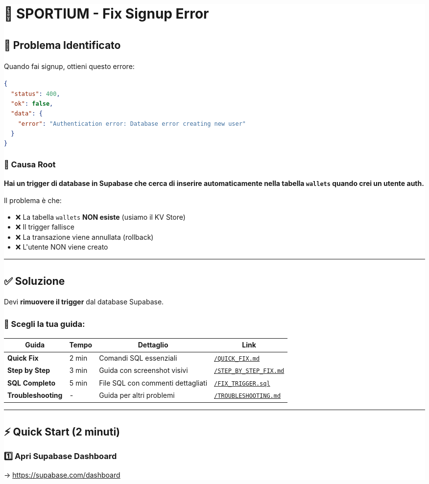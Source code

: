 # 🚨 SPORTIUM - Fix Signup Error

## 🔴 Problema Identificato

Quando fai signup, ottieni questo errore:

```json
{
  "status": 400,
  "ok": false,
  "data": {
    "error": "Authentication error: Database error creating new user"
  }
}
```

### 🎯 Causa Root

**Hai un trigger di database in Supabase che cerca di inserire automaticamente nella tabella `wallets` quando crei un utente auth.**

Il problema è che:
- ❌ La tabella `wallets` **NON esiste** (usiamo il KV Store)
- ❌ Il trigger fallisce
- ❌ La transazione viene annullata (rollback)
- ❌ L'utente NON viene creato

---

## ✅ Soluzione

Devi **rimuovere il trigger** dal database Supabase.

### 📖 Scegli la tua guida:

| Guida | Tempo | Dettaglio | Link |
|-------|-------|-----------|------|
| **Quick Fix** | 2 min | Comandi SQL essenziali | [`/QUICK_FIX.md`](/QUICK_FIX.md) |
| **Step by Step** | 3 min | Guida con screenshot visivi | [`/STEP_BY_STEP_FIX.md`](/STEP_BY_STEP_FIX.md) |
| **SQL Completo** | 5 min | File SQL con commenti dettagliati | [`/FIX_TRIGGER.sql`](/FIX_TRIGGER.sql) |
| **Troubleshooting** | - | Guida per altri problemi | [`/TROUBLESHOOTING.md`](/TROUBLESHOOTING.md) |

---

## ⚡ Quick Start (2 minuti)

### 1️⃣ Apri Supabase Dashboard
→ https://supabase.com/dashboard
